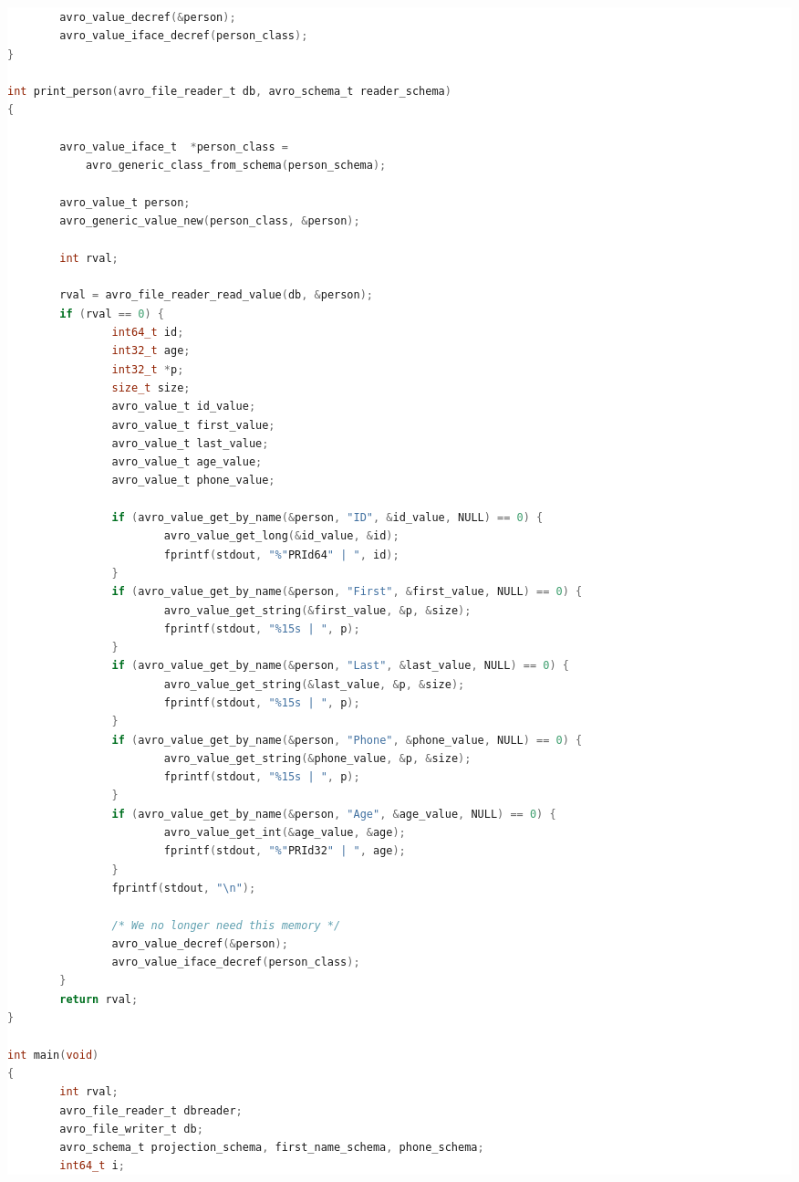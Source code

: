 ```c
        avro_value_decref(&person);
        avro_value_iface_decref(person_class);
}

int print_person(avro_file_reader_t db, avro_schema_t reader_schema)
{

        avro_value_iface_t  *person_class =
            avro_generic_class_from_schema(person_schema);

        avro_value_t person;
        avro_generic_value_new(person_class, &person);

        int rval;

        rval = avro_file_reader_read_value(db, &person);
        if (rval == 0) {
                int64_t id;
                int32_t age;
                int32_t *p;
                size_t size;
                avro_value_t id_value;
                avro_value_t first_value;
                avro_value_t last_value;
                avro_value_t age_value;
                avro_value_t phone_value;

                if (avro_value_get_by_name(&person, "ID", &id_value, NULL) == 0) {
                        avro_value_get_long(&id_value, &id);
                        fprintf(stdout, "%"PRId64" | ", id);
                }
                if (avro_value_get_by_name(&person, "First", &first_value, NULL) == 0) {
                        avro_value_get_string(&first_value, &p, &size);
                        fprintf(stdout, "%15s | ", p);
                }
                if (avro_value_get_by_name(&person, "Last", &last_value, NULL) == 0) {
                        avro_value_get_string(&last_value, &p, &size);
                        fprintf(stdout, "%15s | ", p);
                }
                if (avro_value_get_by_name(&person, "Phone", &phone_value, NULL) == 0) {
                        avro_value_get_string(&phone_value, &p, &size);
                        fprintf(stdout, "%15s | ", p);
                }
                if (avro_value_get_by_name(&person, "Age", &age_value, NULL) == 0) {
                        avro_value_get_int(&age_value, &age);
                        fprintf(stdout, "%"PRId32" | ", age);
                }
                fprintf(stdout, "\n");

                /* We no longer need this memory */
                avro_value_decref(&person);
                avro_value_iface_decref(person_class);
        }
        return rval;
}

int main(void)
{
        int rval;
        avro_file_reader_t dbreader;
        avro_file_writer_t db;
        avro_schema_t projection_schema, first_name_schema, phone_schema;
        int64_t i;
```